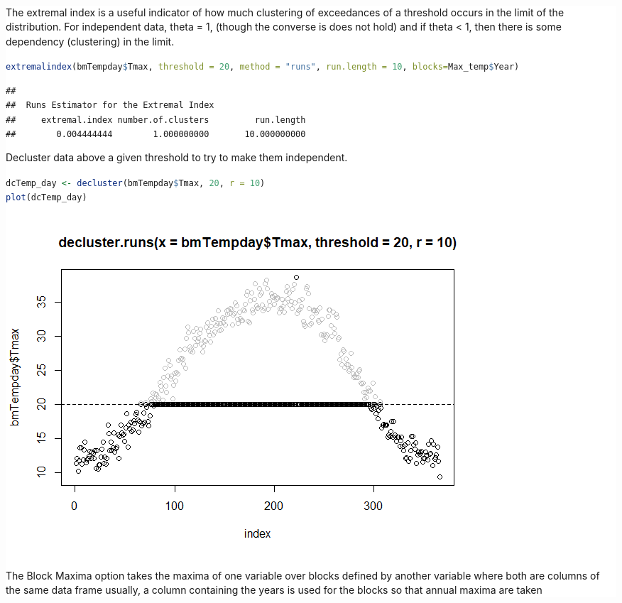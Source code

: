 The extremal index is a useful indicator of how much clustering of
exceedances of a threshold occurs in the limit of the distribution. For
independent data, theta = 1, (though the converse is does not hold) and
if theta &lt; 1, then there is some dependency (clustering) in the
limit.

``` r
extremalindex(bmTempday$Tmax, threshold = 20, method = "runs", run.length = 10, blocks=Max_temp$Year)
```

    ## 
    ##  Runs Estimator for the Extremal Index
    ##     extremal.index number.of.clusters         run.length 
    ##        0.004444444        1.000000000       10.000000000

Decluster data above a given threshold to try to make them independent.

``` r
dcTemp_day <- decluster(bmTempday$Tmax, 20, r = 10)
plot(dcTemp_day)
```

![](5.1-EVA_Extreme_Values_files/figure-gfm/unnamed-chunk-52-1.png)

The Block Maxima option takes the maxima of one variable over blocks
defined by another variable where both are columns of the same data
frame usually, a column containing the years is used for the blocks so
that annual maxima are taken
